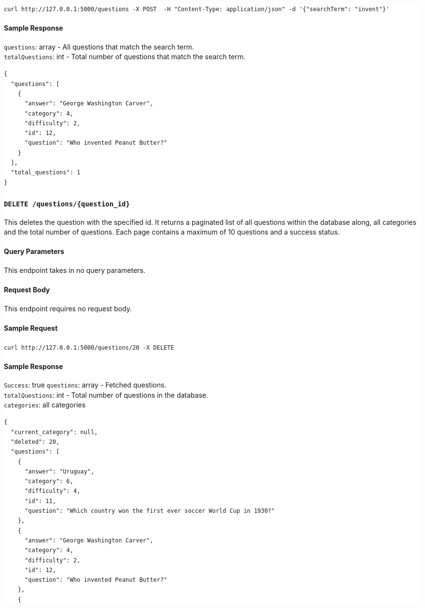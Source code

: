 `curl http://127.0.0.1:5000/questions -X POST  -H "Content-Type: application/json" -d '{"searchTerm": "invent"}'`
#### Sample Response

`questions`: array - All questions that match the search term. <br>
`totalQuestions`: int - Total number of questions that match the search term. <br>


```
{
  "questions": [
    {
      "answer": "George Washington Carver",
      "category": 4,
      "difficulty": 2,
      "id": 12,
      "question": "Who invented Peanut Butter?"
    }
  ],
  "total_questions": 1
}
```

### `DELETE /questions/{question_id}`

This deletes the question with the specified id. It returns a paginated list of all questions within the database along, all categories and the total number of questions. Each page contains a maximum of 10 questions and a success status.

#### Query Parameters

This endpoint takes in no query parameters.

#### Request Body

This endpoint requires no request body.

#### Sample Request

`curl http://127.0.0.1:5000/questions/20 -X DELETE`

#### Sample Response

`Success`: true
`questions`: array - Fetched questions. <br>
`totalQuestions`: int - Total number of questions in the database. <br>
`categories`: all categories

```
{
  "current_category": null,
  "deleted": 20,
  "questions": [
    {
      "answer": "Uruguay",
      "category": 6,
      "difficulty": 4,
      "id": 11,
      "question": "Which country won the first ever soccer World Cup in 1930?"
    },
    {
      "answer": "George Washington Carver",
      "category": 4,
      "difficulty": 2,
      "id": 12,
      "question": "Who invented Peanut Butter?"
    },
    {
```